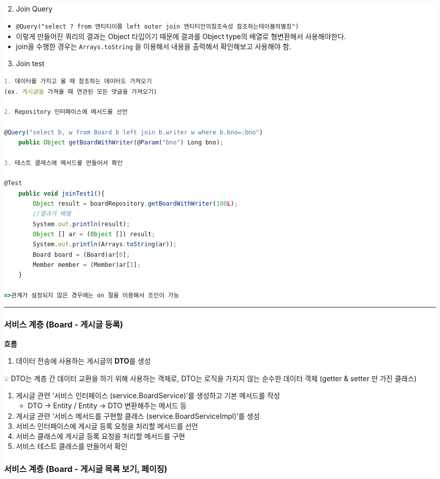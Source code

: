 2) Join Query

- `@Query("select ? from 엔티티이름 left outer join 엔티티안의참조속성 참조하는테이블의별칭")`
- 이렇게 만들어진 쿼리의 결과는 Object 타입이기 때문에 결과를 Object type의 배열로 형변환해서 사용해야한다.
- join을 수행한 경우는 `Arrays.toString` 을 이용해서 내용을 출력해서 확인해보고 사용해야 함.

3) Join test

```jsx
1. 데이터를 가지고 올 때 참조하는 데이터도 가져오기
(ex. 게시글을 가져올 때 연관된 모든 댓글을 가져오기)

2. Repository 인터페이스에 메서드를 선언

@Query("select b, w from Board b left join b.writer w where b.bno=:bno")
    public Object getBoardWithWriter(@Param("bno") Long bno);

3. 테스트 클래스에 메서드를 만들어서 확인

@Test
    public void joinTest1(){
        Object result = boardRepository.getBoardWithWriter(100L);
        //결과가 배열
        System.out.println(result);
        Object [] ar = (Object []) result;
        System.out.println(Arrays.toString(ar));
        Board board = (Board)ar[0];
        Member member = (Member)ar[1];
    }

=>관계가 설정되지 않은 경우에는 on 절을 이용해서 조인이 가능
```

---

### 서비스 계층 (Board - 게시글 등록)

**흐름**

1. 데이터 전송에 사용하는 게시글의 **DTO**를 생성

<aside>
💡 DTO는 계층 간 데이터 교환을 하기 위해 사용하는 객체로, DTO는 로직을 가지지 않는 순수한 데이터 객체 (getter & setter 만 가진 클래스)

</aside>

1. 게시글 관련 ‘서비스 인터페이스 (service.BoardService)’를 생성하고 기본 메서드를 작성
    - DTO → Entity / Entity → DTO 변환해주는 메서드 등
2. 게시글 관련 ‘서비스 메서드를 구현할 클래스 (service.BoardServiceImpl)’를 생성
3. 서비스 인터페이스에 게시글 등록 요청을 처리할 메서드를 선언
4. 서비스 클래스에 게시글 등록 요청을 처리할 메서드를 구현
5. 서비스 테스트 클래스를 만들어서 확인

### 서비스 계층 (Board - 게시글 목록 보기, 페이징)
